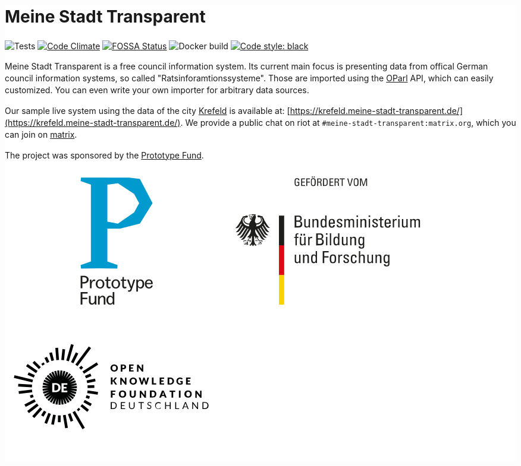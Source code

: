 # Meine Stadt Transparent

![Tests](https://github.com/meine-stadt-transparent/meine-stadt-transparent/workflows/Tests/badge.svg)
[![Code Climate](https://codeclimate.com/github/meine-stadt-transparent/meine-stadt-transparent/badges/gpa.svg)](https://codeclimate.com/github/meine-stadt-transparent/meine-stadt-transparent)
[![FOSSA Status](https://app.fossa.io/api/projects/git%2Bgithub.com%2Fmeine-stadt-transparent%2Fmeine-stadt-transparent.svg?type=shield)](https://app.fossa.io/projects/git%2Bgithub.com%2Fmeine-stadt-transparent%2Fmeine-stadt-transparent?ref=badge_shield)
![Docker build](https://github.com/meine-stadt-transparent/meine-stadt-transparent/workflows/Docker%20build/badge.svg)
[![Code style: black](https://img.shields.io/badge/code%20style-black-black.svg)](https://github.com/ambv/black)

Meine Stadt Transparent is a free council information system. Its current main focus is presenting data from offical German council information systems, so called "Ratsinforamtionssysteme". Those are imported using the [OParl](https://oparl.org) API, which can easily customized. You can even write your own importer for arbitrary data sources.

Our sample live system using the data of the city [Krefeld](https://www.krefeld.de/) is available at: [https://krefeld.meine-stadt-transparent.de/](https://krefeld.meine-stadt-transparent.de/). We provide a public chat on riot at `#meine-stadt-transparent:matrix.org`, which you can join on [matrix](https://matrix.to/#/!cEDbUmQZdyVTciakty:matrix.org?via=matrix.org).

The project was sponsored by the [Prototype Fund](https://prototypefund.de/).

![Logo of the Prototype Fund](etc/prototype-fund-logo.svg) ![Gefördert von Bundesministetrium für Bilduung und Forschung](etc/bmbf-logo.svg) ![Logo of the Open Knowledge Foundation Germany](etc/okfde-logo.svg)